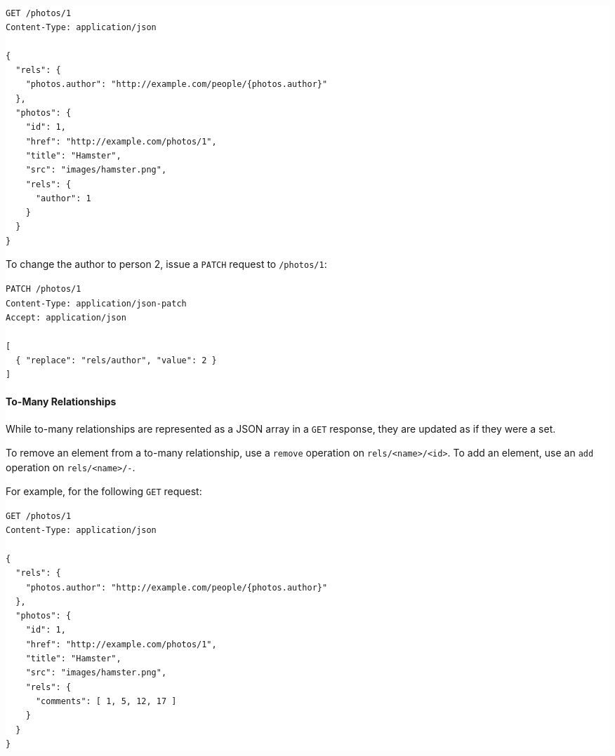 ```text
GET /photos/1
Content-Type: application/json

{
  "rels": {
    "photos.author": "http://example.com/people/{photos.author}"
  },
  "photos": {
    "id": 1,
    "href": "http://example.com/photos/1",
    "title": "Hamster",
    "src": "images/hamster.png",
    "rels": {
      "author": 1
    }
  }
}
```

To change the author to person 2, issue a `PATCH` request to
`/photos/1`:

```text
PATCH /photos/1
Content-Type: application/json-patch
Accept: application/json

[
  { "replace": "rels/author", "value": 2 }
]
```

#### To-Many Relationships

While to-many relationships are represented as a JSON array in a `GET`
response, they are updated as if they were a set.

To remove an element from a to-many relationship, use a `remove`
operation on `rels/<name>/<id>`. To add an element, use an `add`
operation on `rels/<name>/-`.

For example, for the following `GET` request:

```text
GET /photos/1
Content-Type: application/json

{
  "rels": {
    "photos.author": "http://example.com/people/{photos.author}"
  },
  "photos": {
    "id": 1,
    "href": "http://example.com/photos/1",
    "title": "Hamster",
    "src": "images/hamster.png",
    "rels": {
      "comments": [ 1, 5, 12, 17 ]
    }
  }
}
```


[1]: /
[2]: http://www.w3.org/Protocols/rfc2616/rfc2616-sec10.html#sec10.2.2
[3]: http://www.w3.org/Protocols/rfc2616/rfc2616-sec9.html#sec9.5
[4]: http://www.w3.org/Protocols/rfc2616/rfc2616-sec10.html#sec10.2.5
[5]: http://www.w3.org/Protocols/rfc2616/rfc2616-sec10.html#sec10.2.1
[6]: http://www.w3.org/Protocols/rfc2616/rfc2616-sec10.html#sec10.2.3
[7]: http://tools.ietf.org/html/draft-ietf-appsawg-json-patch-03